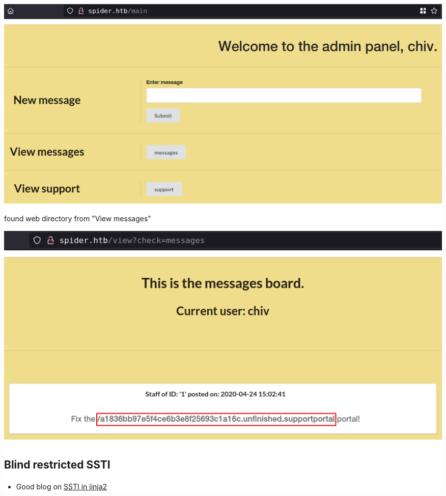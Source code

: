 ![](screenshots/chiv-admin.png)

found web directory from "View messages"

![](screenshots/new-location.png)

## Blind restricted SSTI

* Good blog on [SSTI in jinja2](https://www.onsecurity.io/blog/server-side-template-injection-with-jinja2/)
